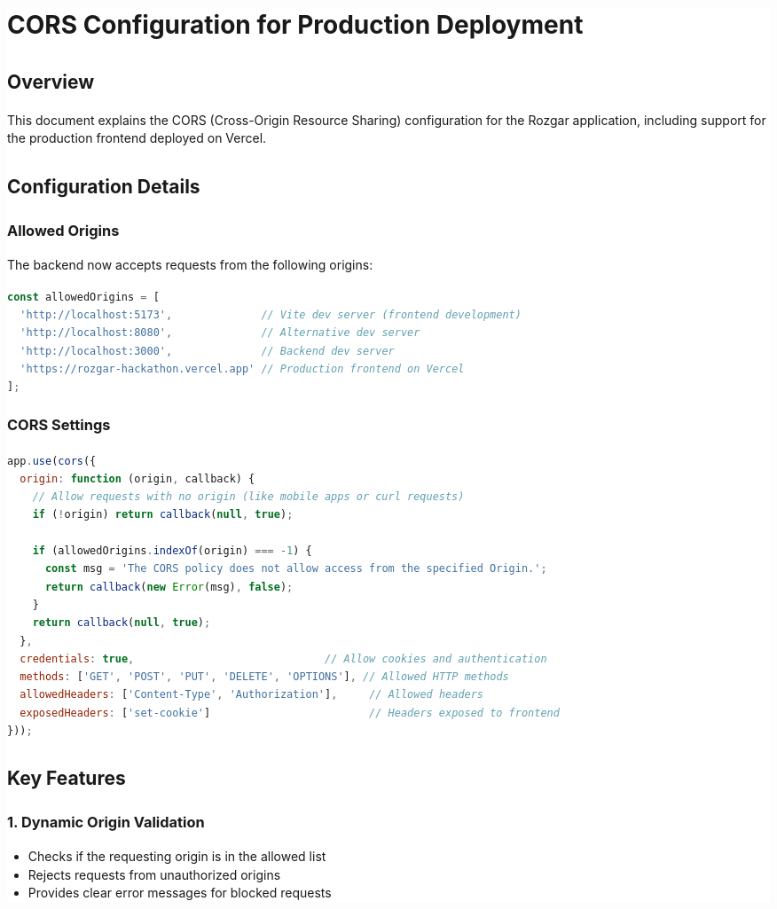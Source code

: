 # CORS Configuration for Production Deployment

## Overview
This document explains the CORS (Cross-Origin Resource Sharing) configuration for the Rozgar application, including support for the production frontend deployed on Vercel.

## Configuration Details

### Allowed Origins

The backend now accepts requests from the following origins:

```javascript
const allowedOrigins = [
  'http://localhost:5173',              // Vite dev server (frontend development)
  'http://localhost:8080',              // Alternative dev server
  'http://localhost:3000',              // Backend dev server
  'https://rozgar-hackathon.vercel.app' // Production frontend on Vercel
];
```

### CORS Settings

```javascript
app.use(cors({
  origin: function (origin, callback) {
    // Allow requests with no origin (like mobile apps or curl requests)
    if (!origin) return callback(null, true);
    
    if (allowedOrigins.indexOf(origin) === -1) {
      const msg = 'The CORS policy does not allow access from the specified Origin.';
      return callback(new Error(msg), false);
    }
    return callback(null, true);
  },
  credentials: true,                              // Allow cookies and authentication
  methods: ['GET', 'POST', 'PUT', 'DELETE', 'OPTIONS'], // Allowed HTTP methods
  allowedHeaders: ['Content-Type', 'Authorization'],     // Allowed headers
  exposedHeaders: ['set-cookie']                         // Headers exposed to frontend
}));
```

## Key Features

### 1. Dynamic Origin Validation
- Checks if the requesting origin is in the allowed list
- Rejects requests from unauthorized origins
- Provides clear error messages for blocked requests
